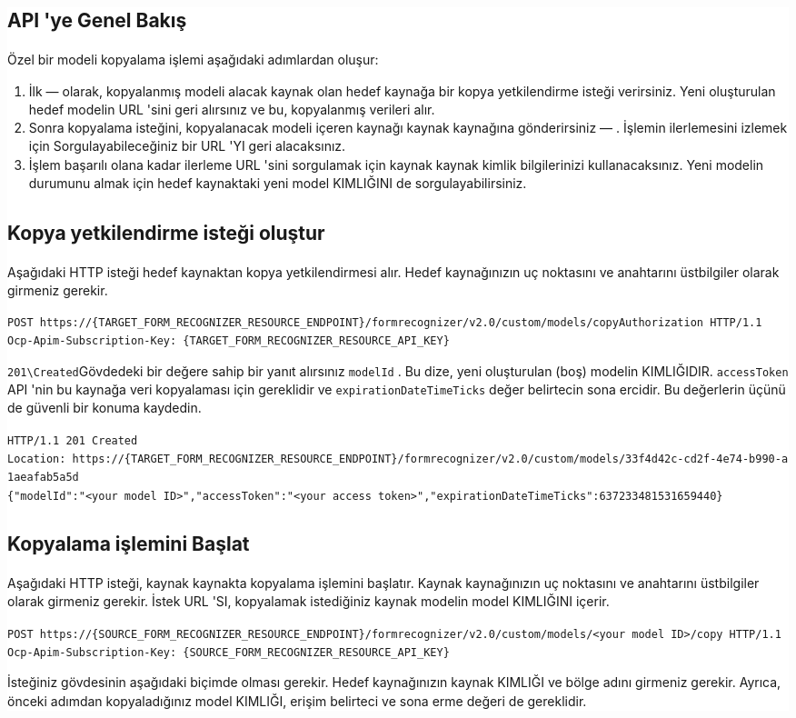
## <a name="copy-api-overview"></a>API 'ye Genel Bakış

Özel bir modeli kopyalama işlemi aşağıdaki adımlardan oluşur:

1. İlk &mdash; olarak, kopyalanmış modeli alacak kaynak olan hedef kaynağa bir kopya yetkilendirme isteği verirsiniz. Yeni oluşturulan hedef modelin URL 'sini geri alırsınız ve bu, kopyalanmış verileri alır.
1. Sonra kopyalama isteğini, kopyalanacak modeli içeren kaynağı kaynak kaynağına gönderirsiniz &mdash; . İşlemin ilerlemesini izlemek için Sorgulayabileceğiniz bir URL 'YI geri alacaksınız.
1. İşlem başarılı olana kadar ilerleme URL 'sini sorgulamak için kaynak kaynak kimlik bilgilerinizi kullanacaksınız. Yeni modelin durumunu almak için hedef kaynaktaki yeni model KIMLIĞINI de sorgulayabilirsiniz.

## <a name="generate-copy-authorization-request"></a>Kopya yetkilendirme isteği oluştur

Aşağıdaki HTTP isteği hedef kaynaktan kopya yetkilendirmesi alır. Hedef kaynağınızın uç noktasını ve anahtarını üstbilgiler olarak girmeniz gerekir.

```
POST https://{TARGET_FORM_RECOGNIZER_RESOURCE_ENDPOINT}/formrecognizer/v2.0/custom/models/copyAuthorization HTTP/1.1
Ocp-Apim-Subscription-Key: {TARGET_FORM_RECOGNIZER_RESOURCE_API_KEY}
```

`201\Created`Gövdedeki bir değere sahip bir yanıt alırsınız `modelId` . Bu dize, yeni oluşturulan (boş) modelin KIMLIĞIDIR. `accessToken`API 'nin bu kaynağa veri kopyalaması için gereklidir ve `expirationDateTimeTicks` değer belirtecin sona ercidir. Bu değerlerin üçünü de güvenli bir konuma kaydedin.

```
HTTP/1.1 201 Created
Location: https://{TARGET_FORM_RECOGNIZER_RESOURCE_ENDPOINT}/formrecognizer/v2.0/custom/models/33f4d42c-cd2f-4e74-b990-a1aeafab5a5d
{"modelId":"<your model ID>","accessToken":"<your access token>","expirationDateTimeTicks":637233481531659440}
```

## <a name="start-copy-operation"></a>Kopyalama işlemini Başlat

Aşağıdaki HTTP isteği, kaynak kaynakta kopyalama işlemini başlatır. Kaynak kaynağınızın uç noktasını ve anahtarını üstbilgiler olarak girmeniz gerekir. İstek URL 'SI, kopyalamak istediğiniz kaynak modelin model KIMLIĞINI içerir.

```
POST https://{SOURCE_FORM_RECOGNIZER_RESOURCE_ENDPOINT}/formrecognizer/v2.0/custom/models/<your model ID>/copy HTTP/1.1
Ocp-Apim-Subscription-Key: {SOURCE_FORM_RECOGNIZER_RESOURCE_API_KEY}
```

İsteğiniz gövdesinin aşağıdaki biçimde olması gerekir. Hedef kaynağınızın kaynak KIMLIĞI ve bölge adını girmeniz gerekir. Ayrıca, önceki adımdan kopyaladığınız model KIMLIĞI, erişim belirteci ve sona erme değeri de gereklidir.
